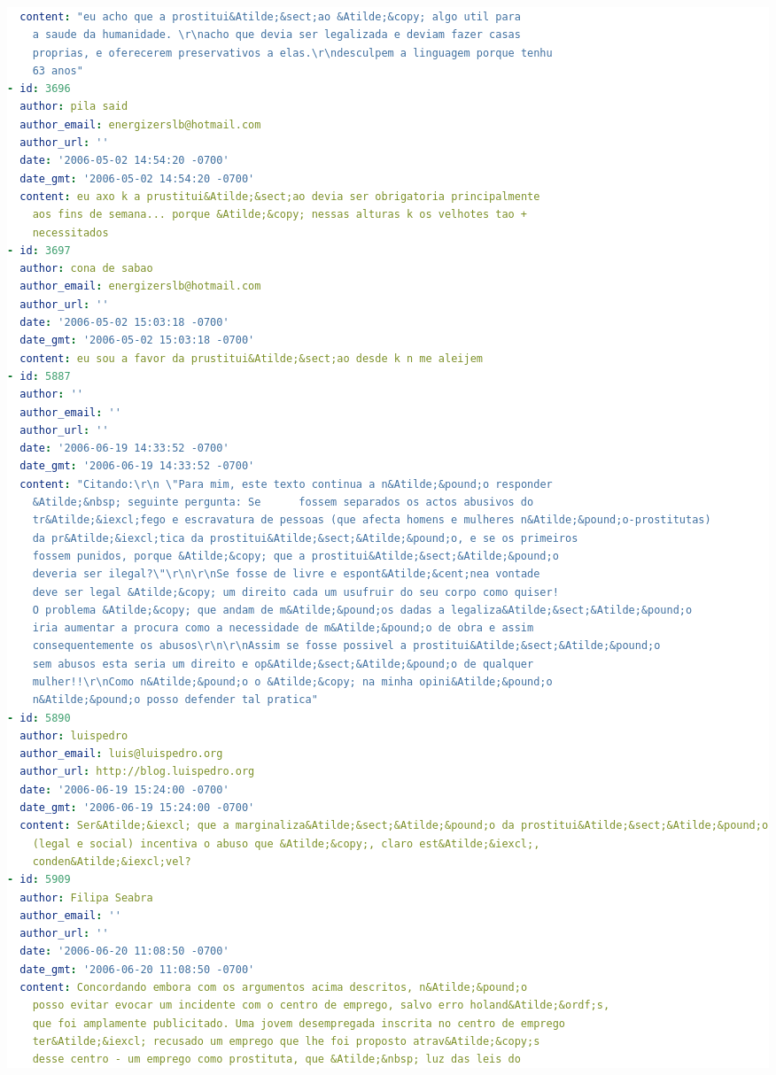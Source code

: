 ```yaml
  content: "eu acho que a prostitui&Atilde;&sect;ao &Atilde;&copy; algo util para
    a saude da humanidade. \r\nacho que devia ser legalizada e deviam fazer casas
    proprias, e oferecerem preservativos a elas.\r\ndesculpem a linguagem porque tenhu
    63 anos"
- id: 3696
  author: pila said
  author_email: energizerslb@hotmail.com
  author_url: ''
  date: '2006-05-02 14:54:20 -0700'
  date_gmt: '2006-05-02 14:54:20 -0700'
  content: eu axo k a prustitui&Atilde;&sect;ao devia ser obrigatoria principalmente
    aos fins de semana... porque &Atilde;&copy; nessas alturas k os velhotes tao +
    necessitados
- id: 3697
  author: cona de sabao
  author_email: energizerslb@hotmail.com
  author_url: ''
  date: '2006-05-02 15:03:18 -0700'
  date_gmt: '2006-05-02 15:03:18 -0700'
  content: eu sou a favor da prustitui&Atilde;&sect;ao desde k n me aleijem
- id: 5887
  author: ''
  author_email: ''
  author_url: ''
  date: '2006-06-19 14:33:52 -0700'
  date_gmt: '2006-06-19 14:33:52 -0700'
  content: "Citando:\r\n \"Para mim, este texto continua a n&Atilde;&pound;o responder
    &Atilde;&nbsp; seguinte pergunta: Se      fossem separados os actos abusivos do
    tr&Atilde;&iexcl;fego e escravatura de pessoas (que afecta homens e mulheres n&Atilde;&pound;o-prostitutas)
    da pr&Atilde;&iexcl;tica da prostitui&Atilde;&sect;&Atilde;&pound;o, e se os primeiros
    fossem punidos, porque &Atilde;&copy; que a prostitui&Atilde;&sect;&Atilde;&pound;o
    deveria ser ilegal?\"\r\n\r\nSe fosse de livre e espont&Atilde;&cent;nea vontade
    deve ser legal &Atilde;&copy; um direito cada um usufruir do seu corpo como quiser!
    O problema &Atilde;&copy; que andam de m&Atilde;&pound;os dadas a legaliza&Atilde;&sect;&Atilde;&pound;o
    iria aumentar a procura como a necessidade de m&Atilde;&pound;o de obra e assim
    consequentemente os abusos\r\n\r\nAssim se fosse possivel a prostitui&Atilde;&sect;&Atilde;&pound;o
    sem abusos esta seria um direito e op&Atilde;&sect;&Atilde;&pound;o de qualquer
    mulher!!\r\nComo n&Atilde;&pound;o o &Atilde;&copy; na minha opini&Atilde;&pound;o
    n&Atilde;&pound;o posso defender tal pratica"
- id: 5890
  author: luispedro
  author_email: luis@luispedro.org
  author_url: http://blog.luispedro.org
  date: '2006-06-19 15:24:00 -0700'
  date_gmt: '2006-06-19 15:24:00 -0700'
  content: Ser&Atilde;&iexcl; que a marginaliza&Atilde;&sect;&Atilde;&pound;o da prostitui&Atilde;&sect;&Atilde;&pound;o
    (legal e social) incentiva o abuso que &Atilde;&copy;, claro est&Atilde;&iexcl;,
    conden&Atilde;&iexcl;vel?
- id: 5909
  author: Filipa Seabra
  author_email: ''
  author_url: ''
  date: '2006-06-20 11:08:50 -0700'
  date_gmt: '2006-06-20 11:08:50 -0700'
  content: Concordando embora com os argumentos acima descritos, n&Atilde;&pound;o
    posso evitar evocar um incidente com o centro de emprego, salvo erro holand&Atilde;&ordf;s,
    que foi amplamente publicitado. Uma jovem desempregada inscrita no centro de emprego
    ter&Atilde;&iexcl; recusado um emprego que lhe foi proposto atrav&Atilde;&copy;s
    desse centro - um emprego como prostituta, que &Atilde;&nbsp; luz das leis do
```